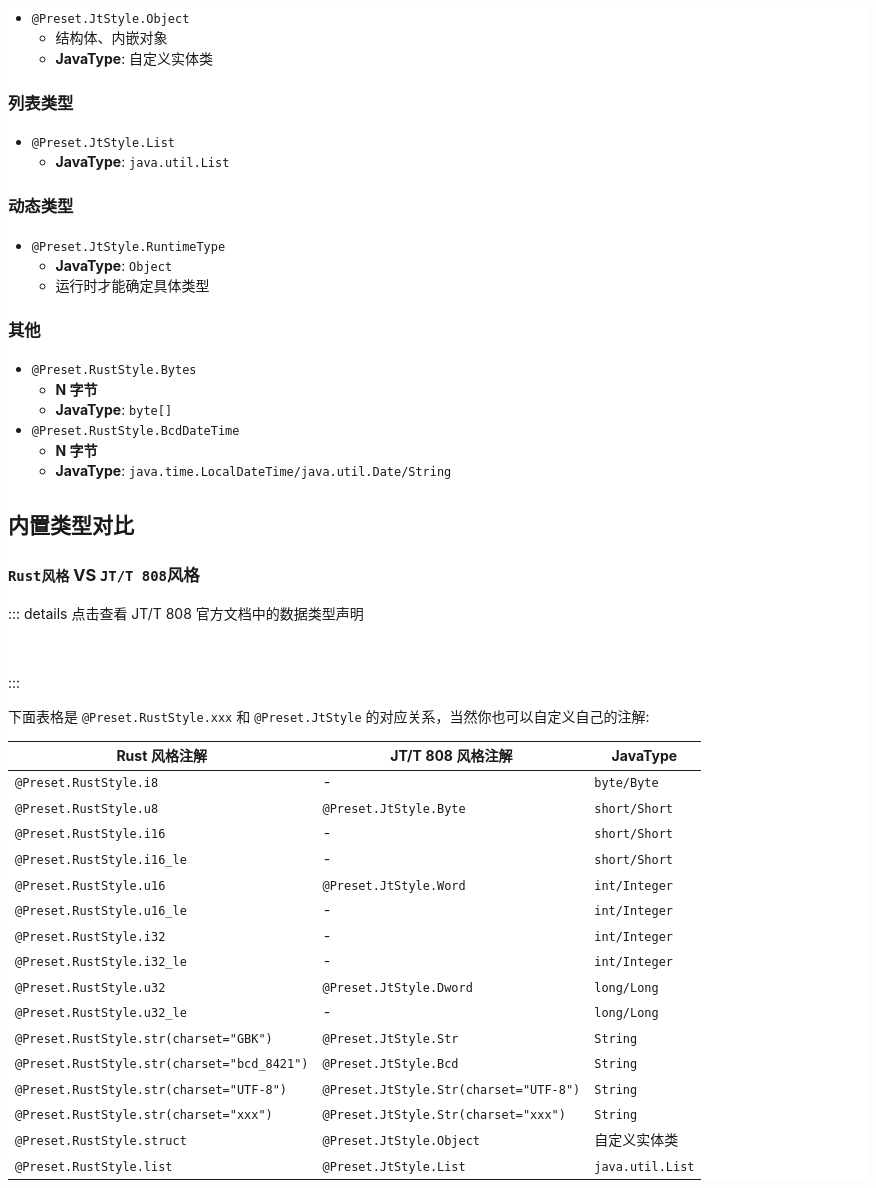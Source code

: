 - `@Preset.JtStyle.Object`
    - 结构体、内嵌对象
    - **JavaType**: 自定义实体类

### 列表类型

- `@Preset.JtStyle.List`
    - **JavaType**: `java.util.List`

### 动态类型

- `@Preset.JtStyle.RuntimeType`
    - **JavaType**: `Object`
    - 运行时才能确定具体类型

### 其他

- `@Preset.RustStyle.Bytes`
    - **N 字节**
    - **JavaType**: `byte[]`
- `@Preset.RustStyle.BcdDateTime`
    - **N 字节**
    - **JavaType**: `java.time.LocalDateTime/java.util.Date/String`

## 内置类型对比

### **`Rust风格`** **VS `JT/T 808`风格**

::: details 点击查看 JT/T 808 官方文档中的数据类型声明

<img :src="$withBase('/img/core/annotation/jt-808-data-types.png')">

:::

下面表格是 `@Preset.RustStyle.xxx` 和 `@Preset.JtStyle` 的对应关系，当然你也可以自定义自己的注解:

| **Rust** 风格注解                               | **JT/T 808** 风格注解                      | JavaType         |
|---------------------------------------------|----------------------------------------|------------------|
| `@Preset.RustStyle.i8`                      | -                                      | `byte/Byte`      |
| `@Preset.RustStyle.u8`                      | `@Preset.JtStyle.Byte`                 | `short/Short`    |
| `@Preset.RustStyle.i16`                     | -                                      | `short/Short`    |
| `@Preset.RustStyle.i16_le`                  | -                                      | `short/Short`    |
| `@Preset.RustStyle.u16`                     | `@Preset.JtStyle.Word`                 | `int/Integer`    |
| `@Preset.RustStyle.u16_le`                  | -                                      | `int/Integer`    |
| `@Preset.RustStyle.i32`                     | -                                      | `int/Integer`    |
| `@Preset.RustStyle.i32_le`                  | -                                      | `int/Integer`    |
| `@Preset.RustStyle.u32`                     | `@Preset.JtStyle.Dword`                | `long/Long`      |
| `@Preset.RustStyle.u32_le`                  | -                                      | `long/Long`      |
| `@Preset.RustStyle.str(charset="GBK")`      | `@Preset.JtStyle.Str`                  | `String`         |
| `@Preset.RustStyle.str(charset="bcd_8421")` | `@Preset.JtStyle.Bcd`                  | `String`         |
| `@Preset.RustStyle.str(charset="UTF-8")`    | `@Preset.JtStyle.Str(charset="UTF-8")` | `String`         |
| `@Preset.RustStyle.str(charset="xxx")`      | `@Preset.JtStyle.Str(charset="xxx")`   | `String`         |
| `@Preset.RustStyle.struct`                  | `@Preset.JtStyle.Object`               | 自定义实体类           |
| `@Preset.RustStyle.list`                    | `@Preset.JtStyle.List`                 | `java.util.List` |